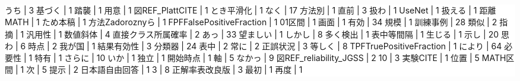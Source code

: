 うち | 3
基づく | 1
踏襲 | 1
用意 | 1
図REF_PlattCITE | 1
とき平滑化 | 1
なく | 17
方法別 | 1
直前 | 3
扱わ | 1
UseNet | 1
扱える | 1
距離MATH | 1
ため本稿 | 1
方法Zadoroznyら | 1
FPFFalsePositiveFraction | 1
01区間 | 1
画面 | 1
有効 | 34
規模 | 1
訓練事例 | 28
類似 | 2
指摘 | 1
汎用性 | 1
数値斜体 | 4
直接クラス所属確率 | 2
あっ | 33
望ましい | 1
しかし | 8
多く検出 | 1
表中等間隔 | 1
生じる | 1
示し | 20
思わ | 6
時点 | 2
我が国 | 1
結果有効性 | 3
分類器 | 24
表中 | 2
常に | 2
正誤状況 | 3
等しく | 8
TPFTruePositiveFraction | 1
により | 64
必要性 | 1
特有 | 1
さらに | 10
いか | 1
独立 | 1
開始時点 | 1
軸 | 5
なかっ | 9
図REF_reliability_JGSS | 2
10 | 3
実験CITE | 1
位置 | 5
MATH区間 | 1
次 | 5
提示 | 2
日本語自由回答 | 1
3 | 8
正解率表改良版 | 3
最初 | 1
再度 | 1